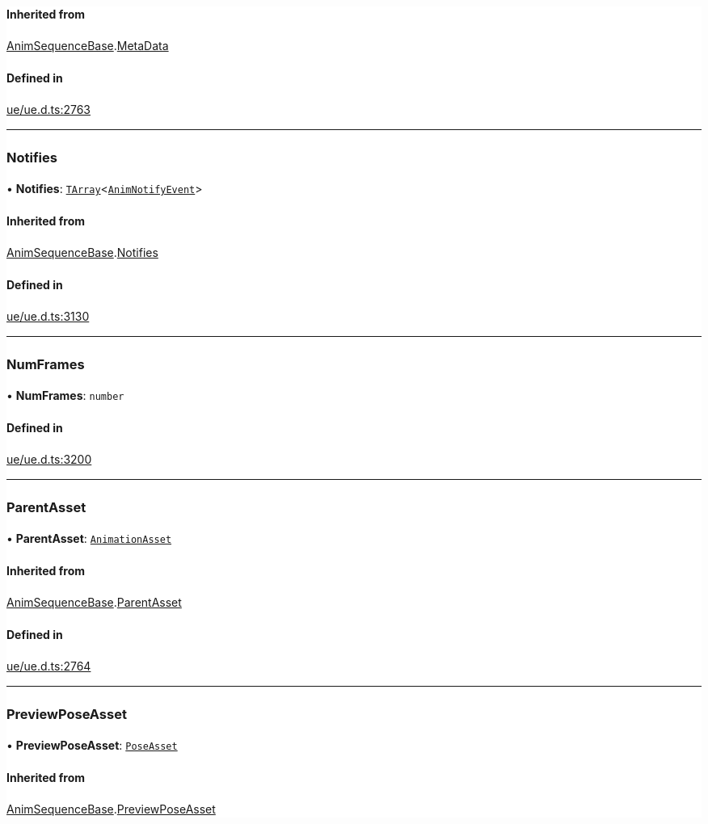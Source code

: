 #### Inherited from

[AnimSequenceBase](ue_ue.AnimSequenceBase.md).[MetaData](ue_ue.AnimSequenceBase.md#metadata)

#### Defined in

[ue/ue.d.ts:2763](https://github.com/YugMetaverse/yug_typings/blob/b7d9b19/ue/ue.d.ts#L2763)

___

### Notifies

• **Notifies**: [`TArray`](../interfaces/ue_puerts.TArray.md)<[`AnimNotifyEvent`](ue_ue.AnimNotifyEvent.md)\>

#### Inherited from

[AnimSequenceBase](ue_ue.AnimSequenceBase.md).[Notifies](ue_ue.AnimSequenceBase.md#notifies)

#### Defined in

[ue/ue.d.ts:3130](https://github.com/YugMetaverse/yug_typings/blob/b7d9b19/ue/ue.d.ts#L3130)

___

### NumFrames

• **NumFrames**: `number`

#### Defined in

[ue/ue.d.ts:3200](https://github.com/YugMetaverse/yug_typings/blob/b7d9b19/ue/ue.d.ts#L3200)

___

### ParentAsset

• **ParentAsset**: [`AnimationAsset`](ue_ue.AnimationAsset.md)

#### Inherited from

[AnimSequenceBase](ue_ue.AnimSequenceBase.md).[ParentAsset](ue_ue.AnimSequenceBase.md#parentasset)

#### Defined in

[ue/ue.d.ts:2764](https://github.com/YugMetaverse/yug_typings/blob/b7d9b19/ue/ue.d.ts#L2764)

___

### PreviewPoseAsset

• **PreviewPoseAsset**: [`PoseAsset`](ue_ue.PoseAsset.md)

#### Inherited from

[AnimSequenceBase](ue_ue.AnimSequenceBase.md).[PreviewPoseAsset](ue_ue.AnimSequenceBase.md#previewposeasset)
